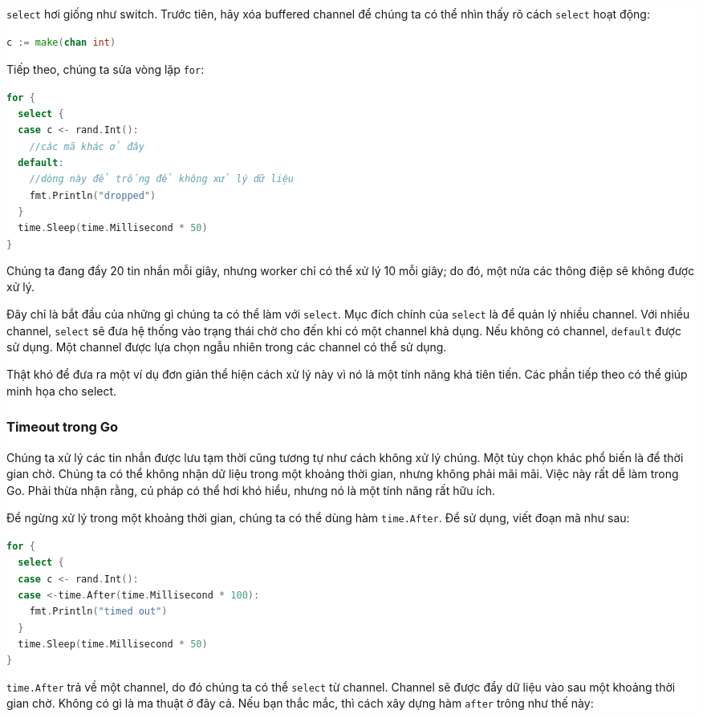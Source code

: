 `select` hơi giống như switch. Trước tiên, hãy xóa buffered channel để chúng ta có thể nhìn thấy rõ cách `select` hoạt động:

```go
c := make(chan int)
```

Tiếp theo, chúng ta sửa vòng lặp `for`:

```go
for {
  select {
  case c <- rand.Int():
    //các mã khác ở đây
  default:
    //dòng này để trống để không xử lý dữ liệu
    fmt.Println("dropped")
  }
  time.Sleep(time.Millisecond * 50)
}
```

Chúng ta đang đẩy 20 tin nhắn mỗi giây, nhưng worker chỉ có thể xử lý 10 mỗi giây; do đó, một nửa các thông điệp sẽ không được xử lý.

Đây chỉ là bắt đầu của những gì chúng ta có thể làm với `select`. Mục đích chính của `select` là để quản lý nhiều channel. Với nhiều channel, `select` sẽ đưa hệ thống vào trạng thái chờ cho đến khi có một channel khả dụng. Nếu không có channel, `default` được sử dụng. Một channel được lựa chọn ngẫu nhiên trong các channel có thể sử dụng.

Thật khó để đưa ra một ví dụ đơn giản thể hiện cách xử lý này vì nó là một tính năng khá tiên tiến. Các phần tiếp theo có thể giúp minh họa cho select.

### Timeout trong Go

Chúng ta xử lý các tin nhắn được lưu tạm thời cũng tương tự như cách không xử lý chúng. Một tùy chọn khác phổ biến là để thời gian chờ. Chúng ta có thể không nhận dữ liệu trong một khoảng thời gian, nhưng không phải mãi mãi. Việc này rất dễ làm trong Go. Phải thừa nhận rằng, cú pháp có thể hơi khó hiểu, nhưng nó là một tính năng rất hữu ích.

Để ngừng xử lý trong một khoảng thời gian, chúng ta có thể dùng hàm `time.After`. Để sử dụng, viết đoạn mã như sau:

```go
for {
  select {
  case c <- rand.Int():
  case <-time.After(time.Millisecond * 100):
    fmt.Println("timed out")
  }
  time.Sleep(time.Millisecond * 50)
}
```

`time.After` trả về một channel, do đó chúng ta có thể `select` từ channel. Channel sẽ được đẩy dữ liệu vào sau một khoảng thời gian chờ. Không có gì là ma thuật ở đây cả. Nếu bạn thắc mắc, thì cách xây dựng hàm `after` trông như thế này:
